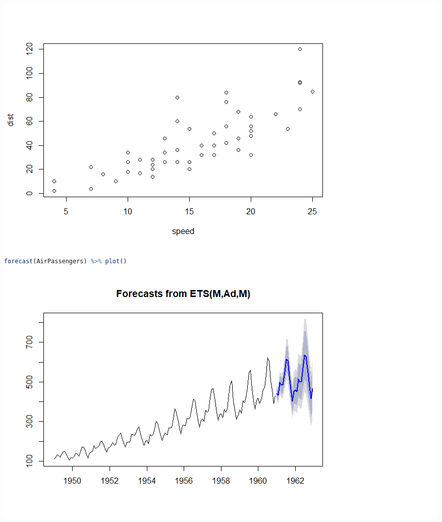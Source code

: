 ![](README_figs/README-unnamed-chunk-2-1.png)

```r
forecast(AirPassengers) %>% plot()
```

![](README_figs/README-unnamed-chunk-2-2.png)
